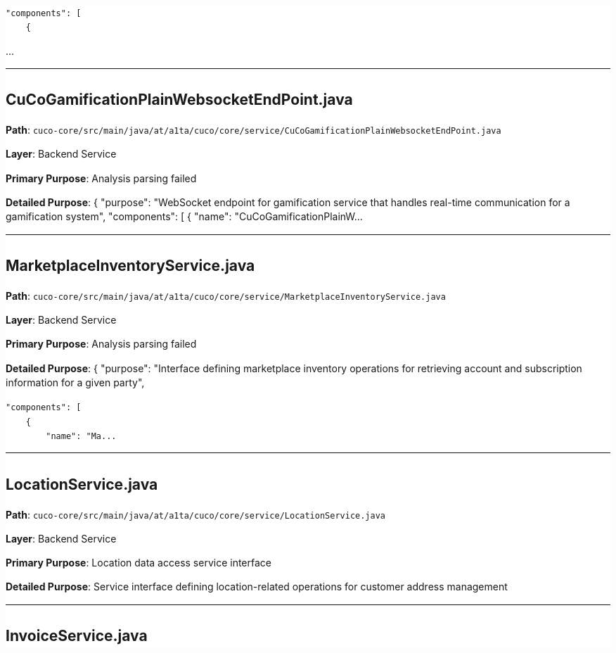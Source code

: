     "components": [
        {
  ...

---

## CuCoGamificationPlainWebsocketEndPoint.java

**Path**: `cuco-core/src/main/java/at/a1ta/cuco/core/service/CuCoGamificationPlainWebsocketEndPoint.java`

**Layer**: Backend Service

**Primary Purpose**: Analysis parsing failed

**Detailed Purpose**: {
    "purpose": "WebSocket endpoint for gamification service that handles real-time communication for a gamification system",
    "components": [
        {
            "name": "CuCoGamificationPlainW...

---

## MarketplaceInventoryService.java

**Path**: `cuco-core/src/main/java/at/a1ta/cuco/core/service/MarketplaceInventoryService.java`

**Layer**: Backend Service

**Primary Purpose**: Analysis parsing failed

**Detailed Purpose**: {
    "purpose": "Interface defining marketplace inventory operations for retrieving account and subscription information for a given party",
    
    "components": [
        {
            "name": "Ma...

---

## LocationService.java

**Path**: `cuco-core/src/main/java/at/a1ta/cuco/core/service/LocationService.java`

**Layer**: Backend Service

**Primary Purpose**: Location data access service interface

**Detailed Purpose**: Service interface defining location-related operations for customer address management

---

## InvoiceService.java
